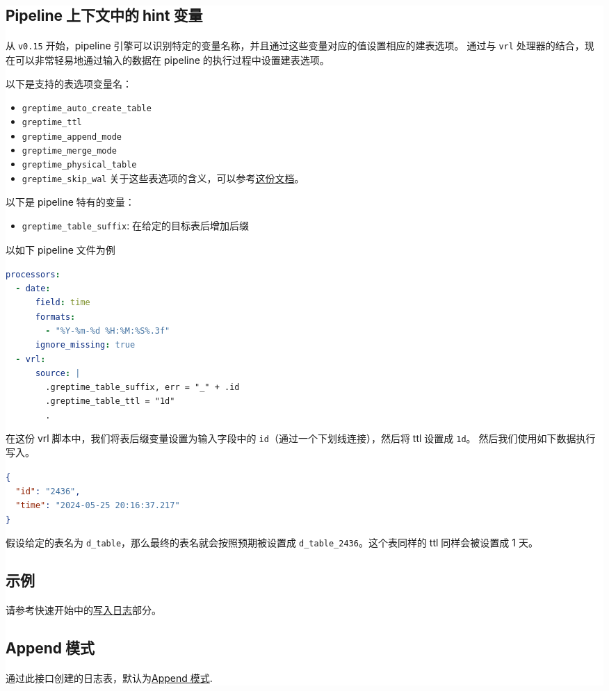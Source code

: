 ## Pipeline 上下文中的 hint 变量

从 `v0.15` 开始，pipeline 引擎可以识别特定的变量名称，并且通过这些变量对应的值设置相应的建表选项。
通过与 `vrl` 处理器的结合，现在可以非常轻易地通过输入的数据在 pipeline 的执行过程中设置建表选项。

以下是支持的表选项变量名：
- `greptime_auto_create_table`
- `greptime_ttl`
- `greptime_append_mode`
- `greptime_merge_mode`
- `greptime_physical_table`
- `greptime_skip_wal`
关于这些表选项的含义，可以参考[这份文档](/reference/sql/create.md#表选项)。

以下是 pipeline 特有的变量：
- `greptime_table_suffix`: 在给定的目标表后增加后缀

以如下 pipeline 文件为例
```YAML
processors:
  - date:
      field: time
      formats:
        - "%Y-%m-%d %H:%M:%S%.3f"
      ignore_missing: true
  - vrl:
      source: |
        .greptime_table_suffix, err = "_" + .id
        .greptime_table_ttl = "1d"
        .
```

在这份 vrl 脚本中，我们将表后缀变量设置为输入字段中的 `id`（通过一个下划线连接），然后将 ttl 设置成 `1d`。
然后我们使用如下数据执行写入。

```JSON
{
  "id": "2436",
  "time": "2024-05-25 20:16:37.217"
}
```

假设给定的表名为 `d_table`，那么最终的表名就会按照预期被设置成 `d_table_2436`。这个表同样的 ttl 同样会被设置成 1 天。

## 示例

请参考快速开始中的[写入日志](quick-start.md#写入日志)部分。

## Append 模式

通过此接口创建的日志表，默认为[Append 模式](/user-guide/deployments-administration/performance-tuning/design-table.md#何时使用-append-only-表).
